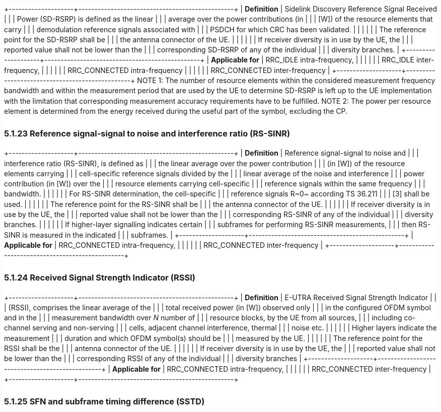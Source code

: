 +--------------------+------------------------------------------------+ | **Definition** | Sidelink Discovery Reference Signal Received | | | Power (SD-RSRP) is defined as the linear | | | average over the power contributions (in | | | [W]) of the resource elements that carry | | | demodulation reference signals associated with | | | PSDCH for which CRC has been validated. | | | | | | The reference point for the SD-RSRP shall be | | | the antenna connector of the UE. | | | | | | If receiver diversity is in use by the UE, the | | | reported value shall not be lower than the | | | corresponding SD-RSRP of any of the individual | | | diversity branches. | +--------------------+------------------------------------------------+ | **Applicable for** | RRC_IDLE intra-frequency, | | | | | | RRC_IDLE inter-frequency, | | | | | | RRC_CONNECTED intra-frequency | | | | | | RRC_CONNECTED inter-frequency | +--------------------+------------------------------------------------+
NOTE 1: The number of resource elements within the considered measurement
frequency bandwidth and within the measurement period that are used by the UE
to determine SD-RSRP is left up to the UE implementation with the limitation
that corresponding measurement accuracy requirements have to be fulfilled.
NOTE 2: The power per resource element is determined from the energy received
during the useful part of the symbol, excluding the CP.
### 5.1.23 Reference signal-signal to noise and interference ratio (RS-SINR)
+--------------------+------------------------------------------------+ | **Definition** | Reference signal-signal to noise and | | | interference ratio (RS-SINR), is defined as | | | the linear average over the power contribution | | | (in [W]) of the resource elements carrying | | | cell-specific reference signals divided by the | | | linear average of the noise and interference | | | power contribution (in [W]) over the | | | resource elements carrying cell-specific | | | reference signals within the same frequency | | | bandwidth. | | | | | | For RS-SINR determination, the cell-specific | | | reference signals R~0~ according TS 36.211 | | | [3] shall be used. | | | | | | The reference point for the RS-SINR shall be | | | the antenna connector of the UE. | | | | | | If receiver diversity is in use by the UE, the | | | reported value shall not be lower than the | | | corresponding RS-SINR of any of the individual | | | diversity branches. | | | | | | If higher-layer signalling indicates certain | | | subframes for performing RS-SINR measurements, | | | then RS-SINR is measured in the indicated | | | subframes. | +--------------------+------------------------------------------------+ | **Applicable for** | RRC_CONNECTED intra-frequency, | | | | | | RRC_CONNECTED inter-frequency | +--------------------+------------------------------------------------+
### 5.1.24 Received Signal Strength Indicator (RSSI)
+--------------------+------------------------------------------------+ | **Definition** | E-UTRA Received Signal Strength Indicator | | | (RSSI), comprises the linear average of the | | | total received power (in [W]) observed only | | | in the configured OFDM symbol and in the | | | measurement bandwidth over _N_ number of | | | resource blocks, by the UE from all sources, | | | including co-channel serving and non-serving | | | cells, adjacent channel interference, thermal | | | noise etc. | | | | | | Higher layers indicate the measurement | | | duration and which OFDM symbol(s) should be | | | measured by the UE. | | | | | | The reference point for the RSSI shall be the | | | antenna connector of the UE. | | | | | | If receiver diversity is in use by the UE, the | | | reported value shall not be lower than the | | | corresponding RSSI of any of the individual | | | diversity branches | +--------------------+------------------------------------------------+ | **Applicable for** | RRC_CONNECTED intra-frequency, | | | | | | RRC_CONNECTED inter-frequency | +--------------------+------------------------------------------------+
### 5.1.25 SFN and subframe timing difference (SSTD)